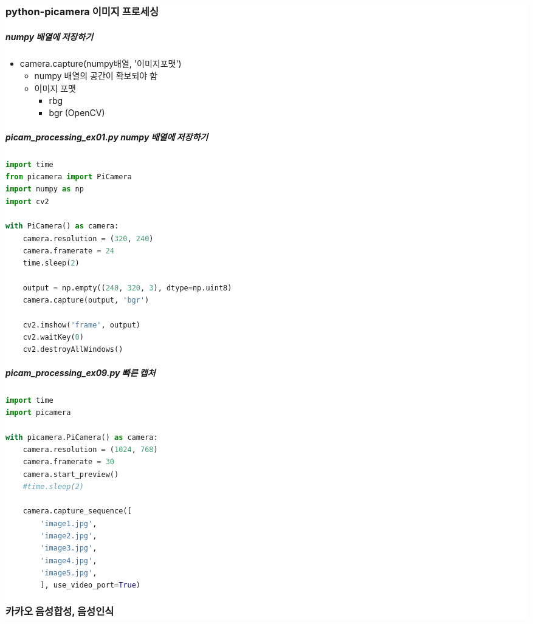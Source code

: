 ### python-picamera 이미지 프로세싱

##### numpy 배열에 저장하기

- camera.capture(numpy배열, '이미지포맷')
  - numpy 배열의 공간이 확보되야 함
  - 이미지 포맷
    - rbg
    - bgr (OpenCV)

##### picam_processing_ex01.py numpy 배열에 저장하기

```python
import time
from picamera import PiCamera
import numpy as np
import cv2

with PiCamera() as camera:
    camera.resolution = (320, 240)
    camera.framerate = 24
    time.sleep(2)

    output = np.empty((240, 320, 3), dtype=np.uint8)
    camera.capture(output, 'bgr')

    cv2.imshow('frame', output)
    cv2.waitKey(0)
    cv2.destroyAllWindows()
```

##### picam_processing_ex09.py 빠른 캡처

```python
import time
import picamera

with picamera.PiCamera() as camera:
    camera.resolution = (1024, 768)
    camera.framerate = 30
    camera.start_preview()
    #time.sleep(2)

    camera.capture_sequence([
        'image1.jpg',
        'image2.jpg',
        'image3.jpg',
        'image4.jpg',
        'image5.jpg',
        ], use_video_port=True)
```

### 카카오 음성합성, 음성인식
